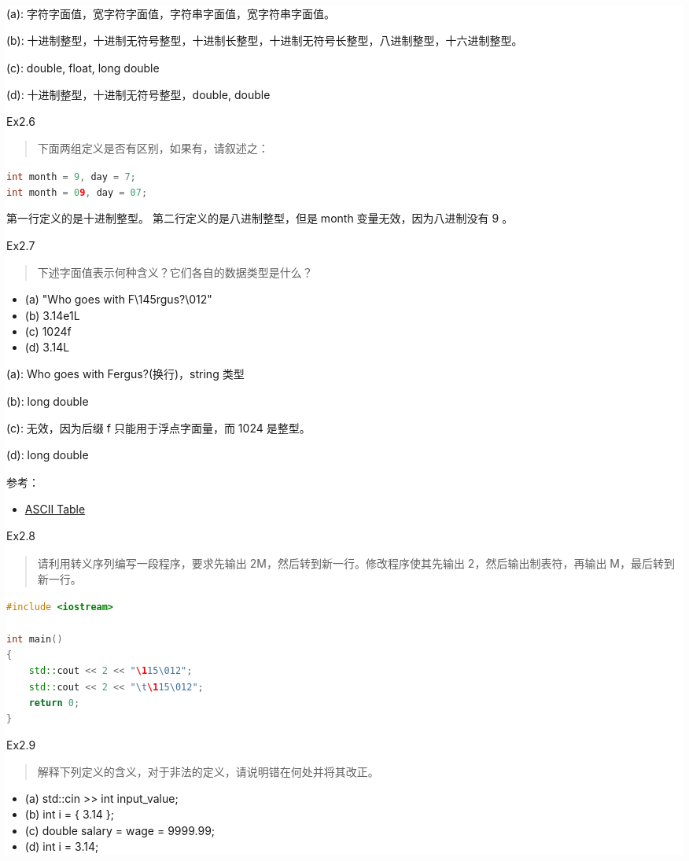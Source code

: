 (a): 字符字面值，宽字符字面值，字符串字面值，宽字符串字面值。

(b): 十进制整型，十进制无符号整型，十进制长整型，十进制无符号长整型，八进制整型，十六进制整型。

(c): double, float, long double

(d): 十进制整型，十进制无符号整型，double, double

Ex2.6

> 下面两组定义是否有区别，如果有，请叙述之：
```cpp
int month = 9, day = 7;
int month = 09, day = 07;
```

第一行定义的是十进制整型。
第二行定义的是八进制整型，但是 month 变量无效，因为八进制没有 9 。

Ex2.7

> 下述字面值表示何种含义？它们各自的数据类型是什么？
- (a) "Who goes with F\145rgus?\012"
- (b) 3.14e1L
- (c) 1024f
- (d) 3.14L

(a): Who goes with Fergus?(换行)，string 类型

(b): long double

(c): 无效，因为后缀 f 只能用于浮点字面量，而 1024 是整型。

(d): long double

参考：
* [ASCII Table](http://www.asciitable.com/)

Ex2.8

> 请利用转义序列编写一段程序，要求先输出 2M，然后转到新一行。修改程序使其先输出 2，然后输出制表符，再输出 M，最后转到新一行。

```cpp
#include <iostream>

int main()
{
    std::cout << 2 << "\115\012";
    std::cout << 2 << "\t\115\012";
    return 0;
}
```

Ex2.9

> 解释下列定义的含义，对于非法的定义，请说明错在何处并将其改正。
- (a) std::cin >> int input_value;
- (b) int i = { 3.14 };
- (c) double salary = wage = 9999.99;
- (d) int i = 3.14;
